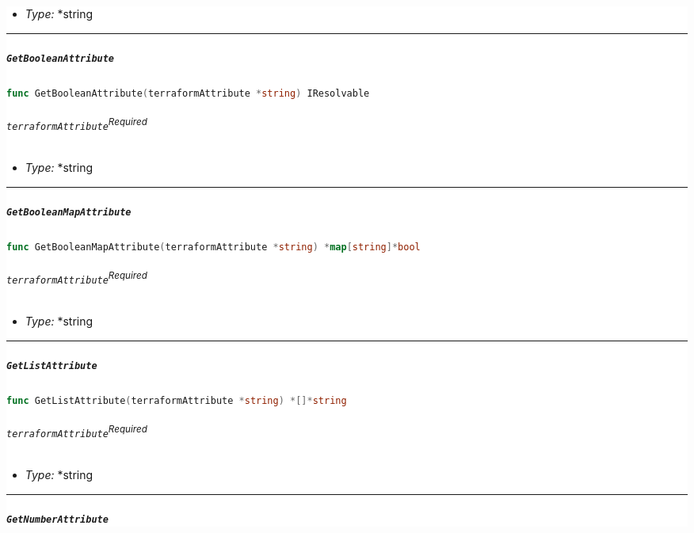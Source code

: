 - *Type:* *string

---

##### `GetBooleanAttribute` <a name="GetBooleanAttribute" id="@cdktf/provider-databricks.ipAccessList.IpAccessList.getBooleanAttribute"></a>

```go
func GetBooleanAttribute(terraformAttribute *string) IResolvable
```

###### `terraformAttribute`<sup>Required</sup> <a name="terraformAttribute" id="@cdktf/provider-databricks.ipAccessList.IpAccessList.getBooleanAttribute.parameter.terraformAttribute"></a>

- *Type:* *string

---

##### `GetBooleanMapAttribute` <a name="GetBooleanMapAttribute" id="@cdktf/provider-databricks.ipAccessList.IpAccessList.getBooleanMapAttribute"></a>

```go
func GetBooleanMapAttribute(terraformAttribute *string) *map[string]*bool
```

###### `terraformAttribute`<sup>Required</sup> <a name="terraformAttribute" id="@cdktf/provider-databricks.ipAccessList.IpAccessList.getBooleanMapAttribute.parameter.terraformAttribute"></a>

- *Type:* *string

---

##### `GetListAttribute` <a name="GetListAttribute" id="@cdktf/provider-databricks.ipAccessList.IpAccessList.getListAttribute"></a>

```go
func GetListAttribute(terraformAttribute *string) *[]*string
```

###### `terraformAttribute`<sup>Required</sup> <a name="terraformAttribute" id="@cdktf/provider-databricks.ipAccessList.IpAccessList.getListAttribute.parameter.terraformAttribute"></a>

- *Type:* *string

---

##### `GetNumberAttribute` <a name="GetNumberAttribute" id="@cdktf/provider-databricks.ipAccessList.IpAccessList.getNumberAttribute"></a>
